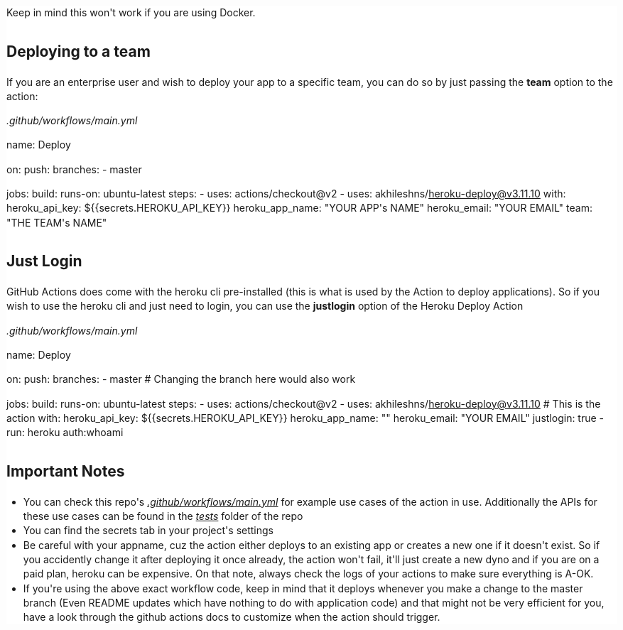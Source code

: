 Keep in mind this won't work if you are using Docker.

## Deploying to a team

If you are an enterprise user and wish to deploy your app to a specific team, you can do so by just passing the **team** option to the action:

_.github/workflows/main.yml_

name: Deploy

on:
push:
branches: - master

jobs:
build:
runs-on: ubuntu-latest
steps: - uses: actions/checkout@v2 - uses: akhileshns/heroku-deploy@v3.11.10
with:
heroku_api_key: ${{secrets.HEROKU\_API\_KEY}}
heroku_app_name: "YOUR APP's NAME"
heroku_email: "YOUR EMAIL"
team: "THE TEAM's NAME"

## Just Login

GitHub Actions does come with the heroku cli pre-installed (this is what is used by the Action to deploy applications). So if you wish to use the heroku cli and just need to login, you can use the **justlogin** option of the Heroku Deploy Action

_.github/workflows/main.yml_

name: Deploy

on:
push:
branches: - master # Changing the branch here would also work

jobs:
build:
runs-on: ubuntu-latest
steps: - uses: actions/checkout@v2 - uses: akhileshns/heroku-deploy@v3.11.10 # This is the action
with:
heroku_api_key: ${{secrets.HEROKU\_API\_KEY}}
heroku_app_name: ""
heroku_email: "YOUR EMAIL"
justlogin: true - run: heroku auth:whoami

## Important Notes

- You can check this repo's [_.github/workflows/main.yml_](https://github.com/AkhileshNS/heroku-deploy/blob/master/.github/workflows/main.yml) for example use cases of the action in use. Additionally the APIs for these use cases can be found in the [_tests_](https://github.com/AkhileshNS/heroku-deploy/tree/master/tests) folder of the repo
- You can find the secrets tab in your project's settings
- Be careful with your appname, cuz the action either deploys to an existing app or creates a new one if it doesn't exist. So if you accidently change it after deploying it once already, the action won't fail, it'll just create a new dyno and if you are on a paid plan, heroku can be expensive. On that note, always check the logs of your actions to make sure everything is A-OK.
- If you're using the above exact workflow code, keep in mind that it deploys whenever you make a change to the master branch (Even README updates which have nothing to do with application code) and that might not be very efficient for you, have a look through the github actions docs to customize when the action should trigger.
